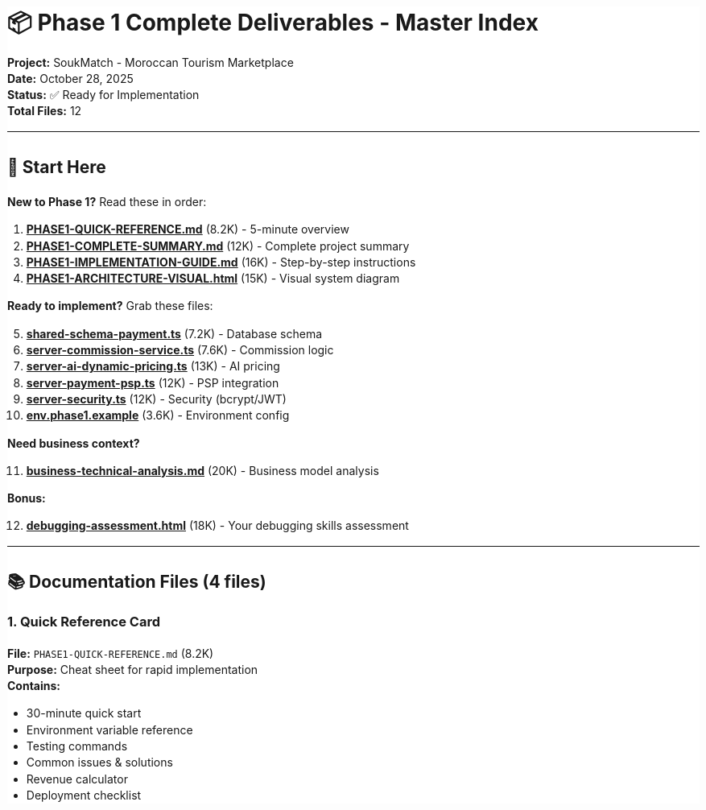 # 📦 Phase 1 Complete Deliverables - Master Index

**Project:** SoukMatch - Moroccan Tourism Marketplace  
**Date:** October 28, 2025  
**Status:** ✅ Ready for Implementation  
**Total Files:** 12

---

## 🎯 Start Here

**New to Phase 1?** Read these in order:

1. **[PHASE1-QUICK-REFERENCE.md](./PHASE1-QUICK-REFERENCE.md)** (8.2K) - 5-minute overview
2. **[PHASE1-COMPLETE-SUMMARY.md](./PHASE1-COMPLETE-SUMMARY.md)** (12K) - Complete project summary
3. **[PHASE1-IMPLEMENTATION-GUIDE.md](./PHASE1-IMPLEMENTATION-GUIDE.md)** (16K) - Step-by-step instructions
4. **[PHASE1-ARCHITECTURE-VISUAL.html](./PHASE1-ARCHITECTURE-VISUAL.html)** (15K) - Visual system diagram

**Ready to implement?** Grab these files:

5. **[shared-schema-payment.ts](./shared-schema-payment.ts)** (7.2K) - Database schema
6. **[server-commission-service.ts](./server-commission-service.ts)** (7.6K) - Commission logic
7. **[server-ai-dynamic-pricing.ts](./server-ai-dynamic-pricing.ts)** (13K) - AI pricing
8. **[server-payment-psp.ts](./server-payment-psp.ts)** (12K) - PSP integration
9. **[server-security.ts](./server-security.ts)** (12K) - Security (bcrypt/JWT)
10. **[env.phase1.example](./env.phase1.example)** (3.6K) - Environment config

**Need business context?**

11. **[business-technical-analysis.md](./business-technical-analysis.md)** (20K) - Business model analysis

**Bonus:**

12. **[debugging-assessment.html](./debugging-assessment.html)** (18K) - Your debugging skills assessment

---

## 📚 Documentation Files (4 files)

### 1. Quick Reference Card
**File:** `PHASE1-QUICK-REFERENCE.md` (8.2K)  
**Purpose:** Cheat sheet for rapid implementation  
**Contains:**
- 30-minute quick start
- Environment variable reference
- Testing commands
- Common issues & solutions
- Revenue calculator
- Deployment checklist
